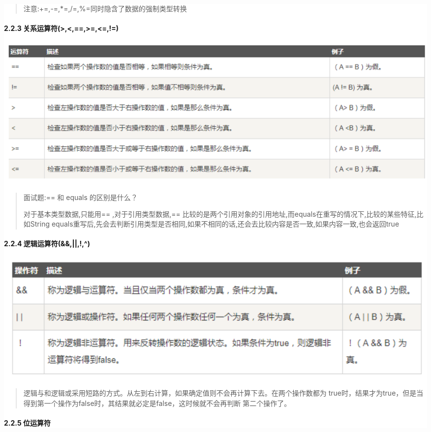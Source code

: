 >注意:+=,-=,*=,/=,%=同时隐含了数据的强制类型转换

#### 2.2.3 关系运算符(>,<,==,>=,<=,!=)

![](.img/2275941-20210113224753279-1888546923.png)

>面试题:== 和 equals 的区别是什么？
>
>对于基本类型数据,只能用== ,对于引用类型数据,== 比较的是两个引用对象的引用地址,而equals在重写的情况下,比较的某些特征,比如String equals重写后,先会去判断引用类型是否相同,如果不相同的话,还会去比较内容是否一致,如果内容一致,也会返回true

#### 2.2.4 逻辑运算符(&&,||,!,^)

![](.img/2275941-20210113225126795-1774151788.png)

>逻辑与和逻辑或采用短路的方式。从左到右计算，如果确定值则不会再计算下去。在两个操作数都为 true时，结果才为true，但是当得到第一个操作为false时，其结果就必定是false，这时候就不会再判断 第二个操作了。

#### 2.2.5 位运算符
